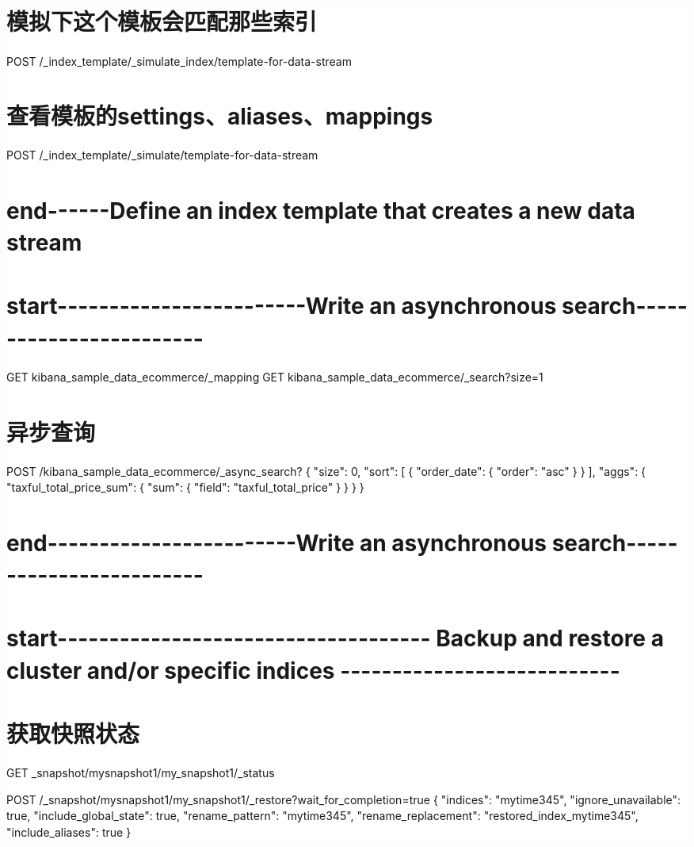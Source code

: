 # 模拟下这个模板会匹配那些索引
POST /_index_template/_simulate_index/template-for-data-stream
# 查看模板的settings、aliases、mappings
POST /_index_template/_simulate/template-for-data-stream
# end------Define an index template that creates a new data stream


# start------------------------Write an asynchronous search------------------------
GET kibana_sample_data_ecommerce/_mapping
GET kibana_sample_data_ecommerce/_search?size=1
# 异步查询
POST /kibana_sample_data_ecommerce/_async_search?
{
  "size": 0, 
  "sort": [
    { "order_date": { "order": "asc" } }
  ],
  "aggs": {
    "taxful_total_price_sum": {
      "sum": {
        "field": "taxful_total_price"
      }
    }
  }
}

# end------------------------Write an asynchronous search------------------------

# start------------------------------------ Backup and restore a cluster and/or specific indices ---------------------------

# 获取快照状态
GET _snapshot/mysnapshot1/my_snapshot1/_status

POST /_snapshot/mysnapshot1/my_snapshot1/_restore?wait_for_completion=true
{
  "indices": "mytime345", 
  "ignore_unavailable": true,
  "include_global_state": true,
  "rename_pattern": "mytime345",
  "rename_replacement": "restored_index_mytime345",
  "include_aliases": true
}

